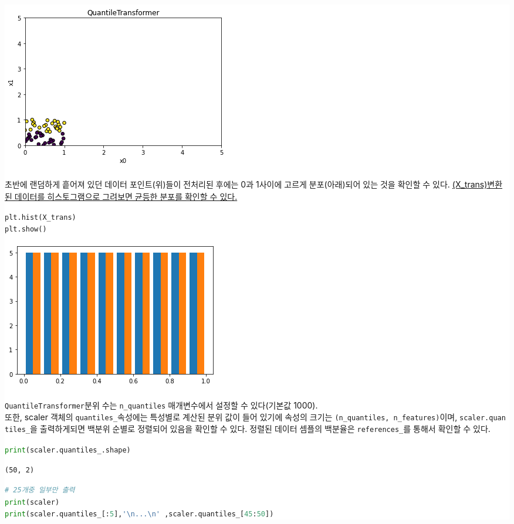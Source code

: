 
![png](ML_dataprocessing_scaler_control_files/ML_dataprocessing_scaler_control_21_0.png)


초반에 랜덤하게 흩어져 있던 데이터 포인트(위)들이 전처리된 후에는 0과 1사이에 고르게 분포(아래)되어 있는 것을 확인할 수 있다. <u>(X_trans)변환된 데이터를 히스토그램으로 그려보면 균등한 분포를 확인할 수 있다.</u>


```python
plt.hist(X_trans)
plt.show()
```


![png](ML_dataprocessing_scaler_control_files/ML_dataprocessing_scaler_control_23_0.png)


`QuantileTransformer`분위 수는 `n_quantiles` 매개변수에서 설정할 수 있다(기본값 1000).<br>
또한, scaler 객체의 `quantiles_`속성에는 특성별로 계산된 분위 값이 들어 있기에 속성의 크기는 `(n_quantiles, n_features)`이며, `scaler.quantiles_`을 출력하게되면 백분위 순별로 정렬되어 있음을 확인할 수 있다. 정렬된 데이터 셈플의 백분율은 `references_`를 통해서 확인할 수 있다.


```python
print(scaler.quantiles_.shape)
```

    (50, 2)
    


```python
# 25개중 일부만 출력
print(scaler)
print(scaler.quantiles_[:5],'\n...\n' ,scaler.quantiles_[45:50])
```
